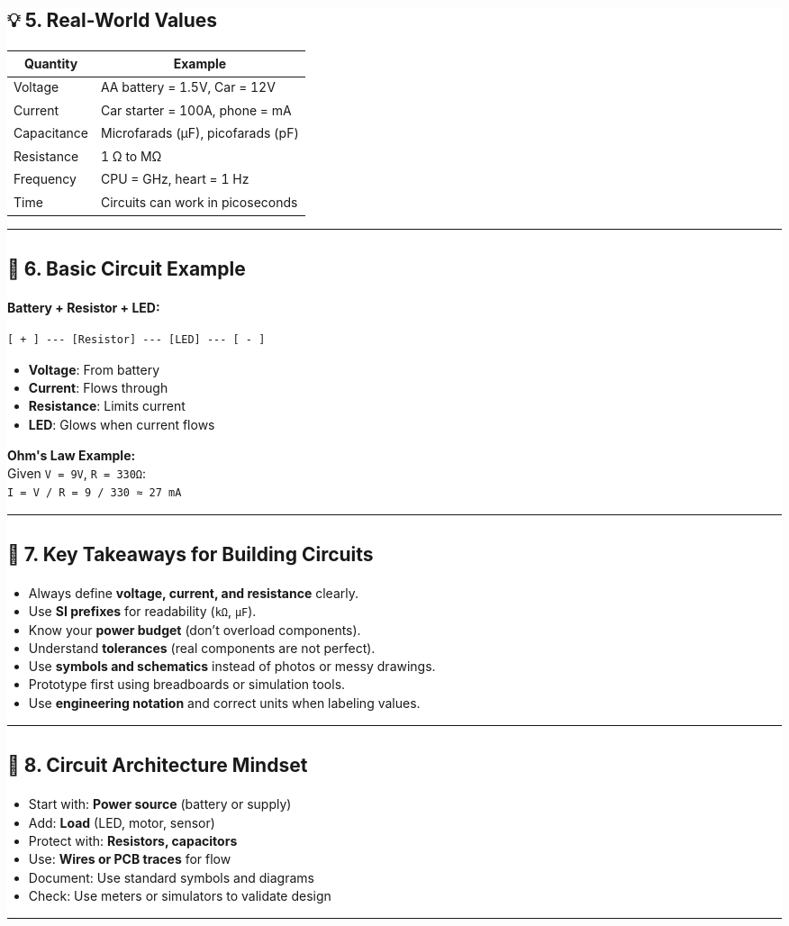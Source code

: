 
## 💡 5. Real-World Values

| Quantity     | Example                          |
|--------------|----------------------------------|
| Voltage      | AA battery = 1.5V, Car = 12V      |
| Current      | Car starter = 100A, phone = mA    |
| Capacitance  | Microfarads (μF), picofarads (pF) |
| Resistance   | 1 Ω to MΩ                         |
| Frequency    | CPU = GHz, heart = 1 Hz           |
| Time         | Circuits can work in picoseconds |

---

## 🔧 6. Basic Circuit Example

**Battery + Resistor + LED:**

```
[ + ] --- [Resistor] --- [LED] --- [ - ]
```

- **Voltage**: From battery
- **Current**: Flows through
- **Resistance**: Limits current
- **LED**: Glows when current flows

**Ohm's Law Example:**  
Given `V = 9V`, `R = 330Ω`:  
`I = V / R = 9 / 330 ≈ 27 mA`

---

## 🧠 7. Key Takeaways for Building Circuits

- Always define **voltage, current, and resistance** clearly.
- Use **SI prefixes** for readability (`kΩ`, `μF`).
- Know your **power budget** (don’t overload components).
- Understand **tolerances** (real components are not perfect).
- Use **symbols and schematics** instead of photos or messy drawings.
- Prototype first using breadboards or simulation tools.
- Use **engineering notation** and correct units when labeling values.

---

## 🧰 8. Circuit Architecture Mindset

- Start with: **Power source** (battery or supply)
- Add: **Load** (LED, motor, sensor)
- Protect with: **Resistors, capacitors**
- Use: **Wires or PCB traces** for flow
- Document: Use standard symbols and diagrams
- Check: Use meters or simulators to validate design

---